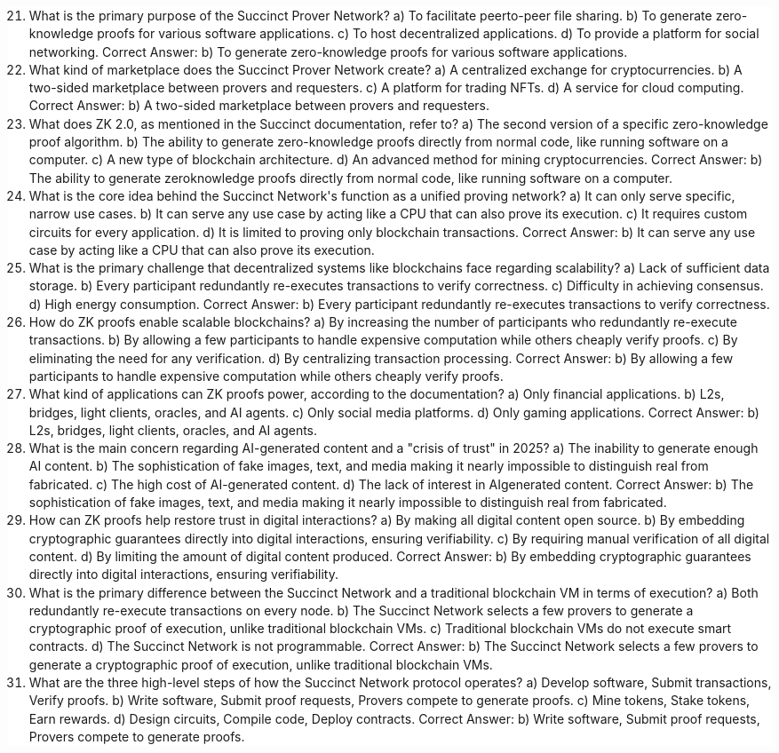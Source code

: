 21. What is the primary purpose of the Succinct Prover Network? a) To facilitate peerto-peer file sharing. b) To generate zero-knowledge proofs for various software
applications. c) To host decentralized applications. d) To provide a platform for
social networking. Correct Answer: b) To generate zero-knowledge proofs for
various software applications.
22. What kind of marketplace does the Succinct Prover Network create? a) A
centralized exchange for cryptocurrencies. b) A two-sided marketplace between
provers and requesters. c) A platform for trading NFTs. d) A service for cloud
computing. Correct Answer: b) A two-sided marketplace between provers
and requesters.
23. What does ZK 2.0, as mentioned in the Succinct documentation, refer to? a) The
second version of a specific zero-knowledge proof algorithm. b) The ability to
generate zero-knowledge proofs directly from normal code, like running software
on a computer. c) A new type of blockchain architecture. d) An advanced method
for mining cryptocurrencies. Correct Answer: b) The ability to generate zeroknowledge proofs directly from normal code, like running software on a
computer.
24. What is the core idea behind the Succinct Network's function as a unified proving
network? a) It can only serve specific, narrow use cases. b) It can serve any use
case by acting like a CPU that can also prove its execution. c) It requires custom
circuits for every application. d) It is limited to proving only blockchain
transactions. Correct Answer: b) It can serve any use case by acting like a CPU
that can also prove its execution.
25. What is the primary challenge that decentralized systems like blockchains face
regarding scalability? a) Lack of sufficient data storage. b) Every participant
redundantly re-executes transactions to verify correctness. c) Difficulty in
achieving consensus. d) High energy consumption. Correct Answer: b) Every
participant redundantly re-executes transactions to verify correctness.
26. How do ZK proofs enable scalable blockchains? a) By increasing the number of
participants who redundantly re-execute transactions. b) By allowing a few
participants to handle expensive computation while others cheaply verify proofs.
c) By eliminating the need for any verification. d) By centralizing transaction
processing. Correct Answer: b) By allowing a few participants to handle
expensive computation while others cheaply verify proofs.
27. What kind of applications can ZK proofs power, according to the documentation?
a) Only financial applications. b) L2s, bridges, light clients, oracles, and AI agents.
c) Only social media platforms. d) Only gaming applications. Correct Answer: b)
L2s, bridges, light clients, oracles, and AI agents.
28. What is the main concern regarding AI-generated content and a "crisis of trust" in
2025? a) The inability to generate enough AI content. b) The sophistication of fake
images, text, and media making it nearly impossible to distinguish real from
fabricated. c) The high cost of AI-generated content. d) The lack of interest in AIgenerated content. Correct Answer: b) The sophistication of fake images, text,
and media making it nearly impossible to distinguish real from fabricated.
29. How can ZK proofs help restore trust in digital interactions? a) By making all
digital content open source. b) By embedding cryptographic guarantees directly
into digital interactions, ensuring verifiability. c) By requiring manual verification
of all digital content. d) By limiting the amount of digital content produced.
Correct Answer: b) By embedding cryptographic guarantees directly into
digital interactions, ensuring verifiability.
30. What is the primary difference between the Succinct Network and a traditional
blockchain VM in terms of execution? a) Both redundantly re-execute
transactions on every node. b) The Succinct Network selects a few provers to
generate a cryptographic proof of execution, unlike traditional blockchain VMs. c)
Traditional blockchain VMs do not execute smart contracts. d) The Succinct
Network is not programmable. Correct Answer: b) The Succinct Network
selects a few provers to generate a cryptographic proof of execution, unlike
traditional blockchain VMs.
31. What are the three high-level steps of how the Succinct Network protocol
operates? a) Develop software, Submit transactions, Verify proofs. b) Write
software, Submit proof requests, Provers compete to generate proofs. c) Mine
tokens, Stake tokens, Earn rewards. d) Design circuits, Compile code, Deploy
contracts. Correct Answer: b) Write software, Submit proof requests, Provers
compete to generate proofs.